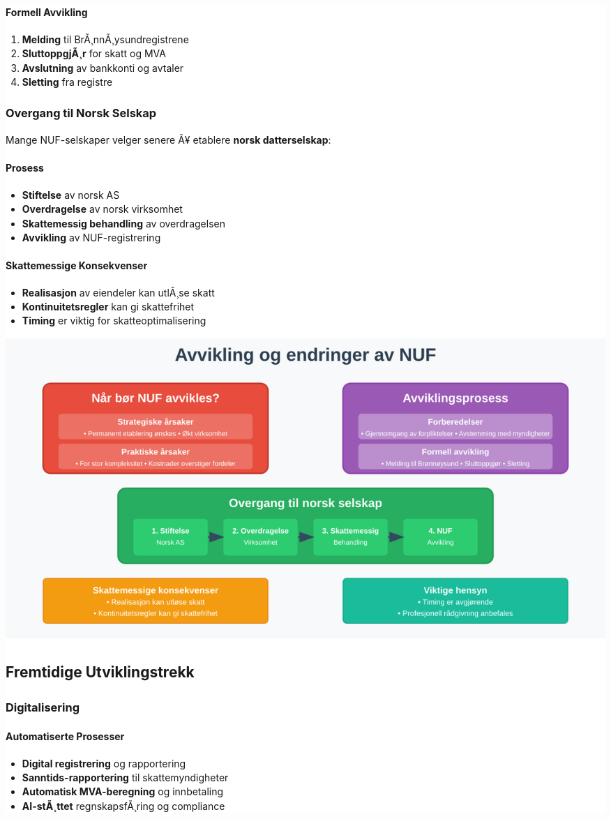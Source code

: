 #### Formell Avvikling
1. **Melding** til BrÃ¸nnÃ¸ysundregistrene
2. **SluttoppgjÃ¸r** for skatt og MVA
3. **Avslutning** av bankkonti og avtaler
4. **Sletting** fra registre

### Overgang til Norsk Selskap

Mange NUF-selskaper velger senere Ã¥ etablere **norsk datterselskap**:

#### Prosess
* **Stiftelse** av norsk AS
* **Overdragelse** av norsk virksomhet
* **Skattemessig behandling** av overdragelsen
* **Avvikling** av NUF-registrering

#### Skattemessige Konsekvenser
* **Realisasjon** av eiendeler kan utlÃ¸se skatt
* **Kontinuitetsregler** kan gi skattefrihet
* **Timing** er viktig for skatteoptimalisering

![Avvikling og endringer av NUF](nuf-avvikling.svg)

## Fremtidige Utviklingstrekk

### Digitalisering

#### Automatiserte Prosesser
* **Digital registrering** og rapportering
* **Sanntids-rapportering** til skattemyndigheter
* **Automatisk MVA-beregning** og innbetaling
* **AI-stÃ¸ttet** regnskapsfÃ¸ring og compliance
